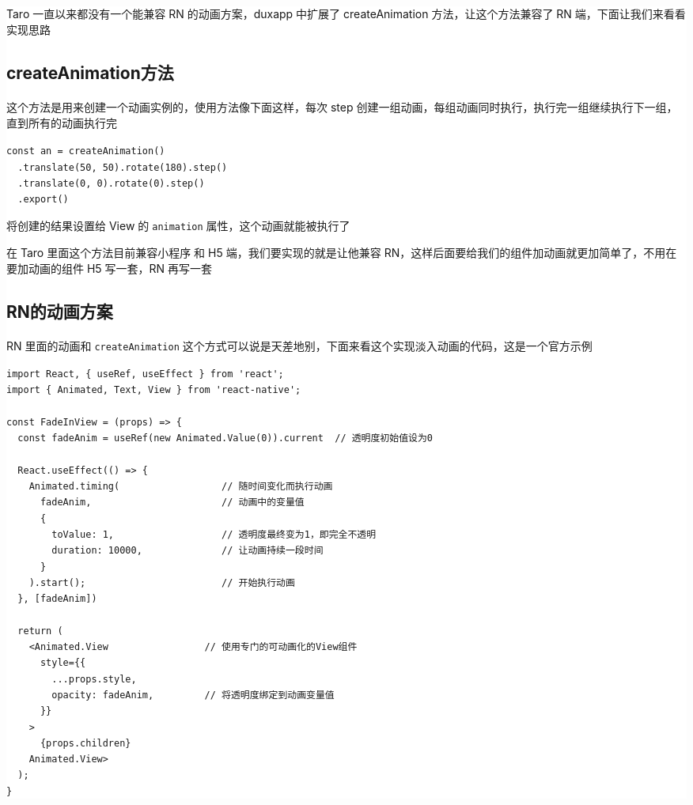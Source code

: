 
Taro 一直以来都没有一个能兼容 RN 的动画方案，duxapp 中扩展了 createAnimation 方法，让这个方法兼容了 RN 端，下面让我们来看看实现思路


## createAnimation方法


这个方法是用来创建一个动画实例的，使用方法像下面这样，每次 step 创建一组动画，每组动画同时执行，执行完一组继续执行下一组，直到所有的动画执行完



```
const an = createAnimation()
  .translate(50, 50).rotate(180).step()
  .translate(0, 0).rotate(0).step()
  .export()

```

将创建的结果设置给 View 的 `animation` 属性，这个动画就能被执行了


在 Taro 里面这个方法目前兼容小程序 和 H5 端，我们要实现的就是让他兼容 RN，这样后面要给我们的组件加动画就更加简单了，不用在要加动画的组件 H5 写一套，RN 再写一套


## RN的动画方案


RN 里面的动画和 `createAnimation` 这个方式可以说是天差地别，下面来看这个实现淡入动画的代码，这是一个官方示例



```
import React, { useRef, useEffect } from 'react';
import { Animated, Text, View } from 'react-native';

const FadeInView = (props) => {
  const fadeAnim = useRef(new Animated.Value(0)).current  // 透明度初始值设为0

  React.useEffect(() => {
    Animated.timing(                  // 随时间变化而执行动画
      fadeAnim,                       // 动画中的变量值
      {
        toValue: 1,                   // 透明度最终变为1，即完全不透明
        duration: 10000,              // 让动画持续一段时间
      }
    ).start();                        // 开始执行动画
  }, [fadeAnim])

  return (
    <Animated.View                 // 使用专门的可动画化的View组件
      style={{
        ...props.style,
        opacity: fadeAnim,         // 将透明度绑定到动画变量值
      }}
    >
      {props.children}
    Animated.View>
  );
}

```
